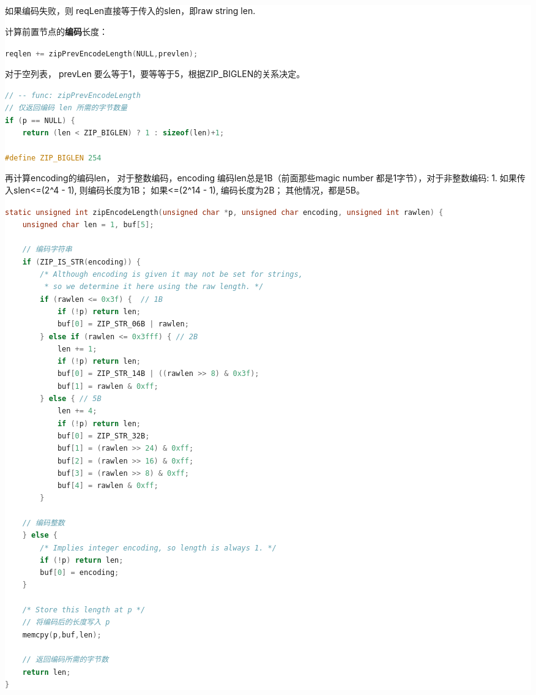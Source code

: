 如果编码失败，则 reqLen直接等于传入的slen，即raw string len.

计算前置节点的**编码**长度：

```c
reqlen += zipPrevEncodeLength(NULL,prevlen);
```

对于空列表， prevLen 要么等于1，要等等于5，根据ZIP_BIGLEN的关系决定。

```c
// -- func: zipPrevEncodeLength
// 仅返回编码 len 所需的字节数量
if (p == NULL) {
    return (len < ZIP_BIGLEN) ? 1 : sizeof(len)+1;

#define ZIP_BIGLEN 254
```

再计算encoding的编码len， 对于整数编码，encoding 编码len总是1B（前面那些magic number 都是1字节），对于非整数编码: 1. 如果传入slen\<=(2^4 - 1), 则编码长度为1B； 如果\<=(2^14 - 1), 编码长度为2B； 其他情况，都是5B。

```c
static unsigned int zipEncodeLength(unsigned char *p, unsigned char encoding, unsigned int rawlen) {
    unsigned char len = 1, buf[5];

    // 编码字符串
    if (ZIP_IS_STR(encoding)) {
        /* Although encoding is given it may not be set for strings,
         * so we determine it here using the raw length. */
        if (rawlen <= 0x3f) {  // 1B
            if (!p) return len;
            buf[0] = ZIP_STR_06B | rawlen;
        } else if (rawlen <= 0x3fff) { // 2B
            len += 1;
            if (!p) return len;
            buf[0] = ZIP_STR_14B | ((rawlen >> 8) & 0x3f);
            buf[1] = rawlen & 0xff;
        } else { // 5B
            len += 4;
            if (!p) return len;
            buf[0] = ZIP_STR_32B;
            buf[1] = (rawlen >> 24) & 0xff;
            buf[2] = (rawlen >> 16) & 0xff;
            buf[3] = (rawlen >> 8) & 0xff;
            buf[4] = rawlen & 0xff;
        }

    // 编码整数
    } else {
        /* Implies integer encoding, so length is always 1. */
        if (!p) return len;
        buf[0] = encoding;
    }

    /* Store this length at p */
    // 将编码后的长度写入 p 
    memcpy(p,buf,len);

    // 返回编码所需的字节数
    return len;
}

```
